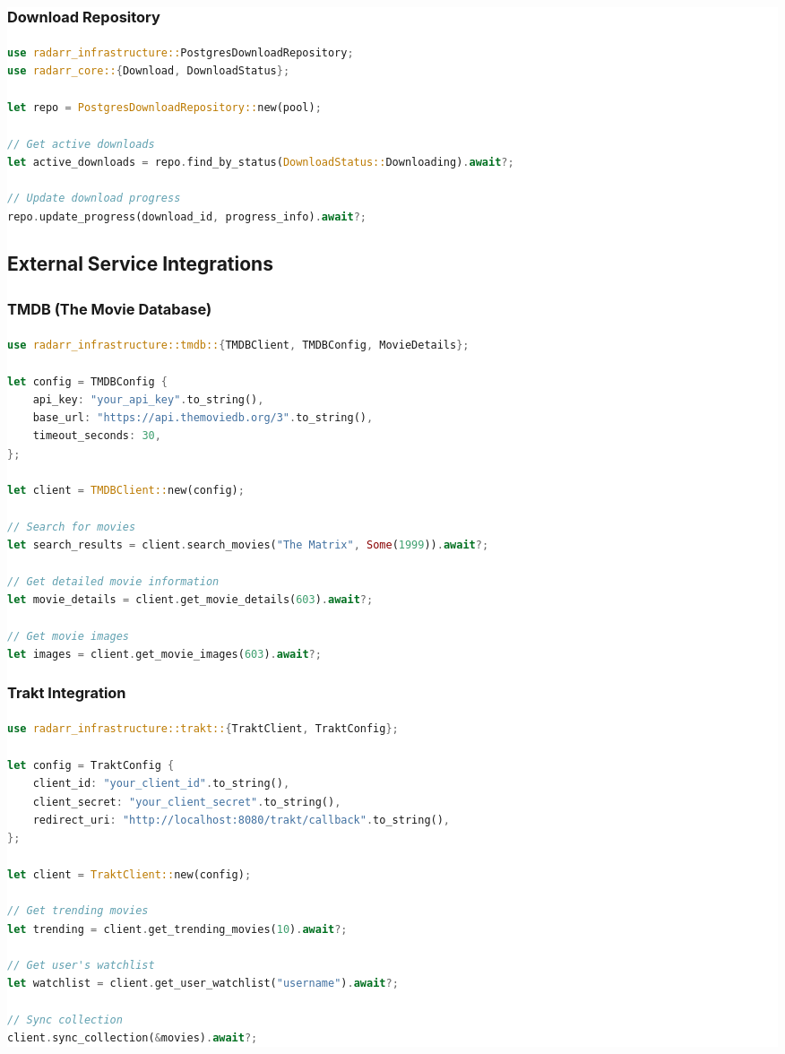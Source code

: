 ### Download Repository

```rust
use radarr_infrastructure::PostgresDownloadRepository;
use radarr_core::{Download, DownloadStatus};

let repo = PostgresDownloadRepository::new(pool);

// Get active downloads
let active_downloads = repo.find_by_status(DownloadStatus::Downloading).await?;

// Update download progress
repo.update_progress(download_id, progress_info).await?;
```

## External Service Integrations

### TMDB (The Movie Database)

```rust
use radarr_infrastructure::tmdb::{TMDBClient, TMDBConfig, MovieDetails};

let config = TMDBConfig {
    api_key: "your_api_key".to_string(),
    base_url: "https://api.themoviedb.org/3".to_string(),
    timeout_seconds: 30,
};

let client = TMDBClient::new(config);

// Search for movies
let search_results = client.search_movies("The Matrix", Some(1999)).await?;

// Get detailed movie information
let movie_details = client.get_movie_details(603).await?;

// Get movie images
let images = client.get_movie_images(603).await?;
```

### Trakt Integration

```rust
use radarr_infrastructure::trakt::{TraktClient, TraktConfig};

let config = TraktConfig {
    client_id: "your_client_id".to_string(),
    client_secret: "your_client_secret".to_string(),
    redirect_uri: "http://localhost:8080/trakt/callback".to_string(),
};

let client = TraktClient::new(config);

// Get trending movies
let trending = client.get_trending_movies(10).await?;

// Get user's watchlist
let watchlist = client.get_user_watchlist("username").await?;

// Sync collection
client.sync_collection(&movies).await?;
```
